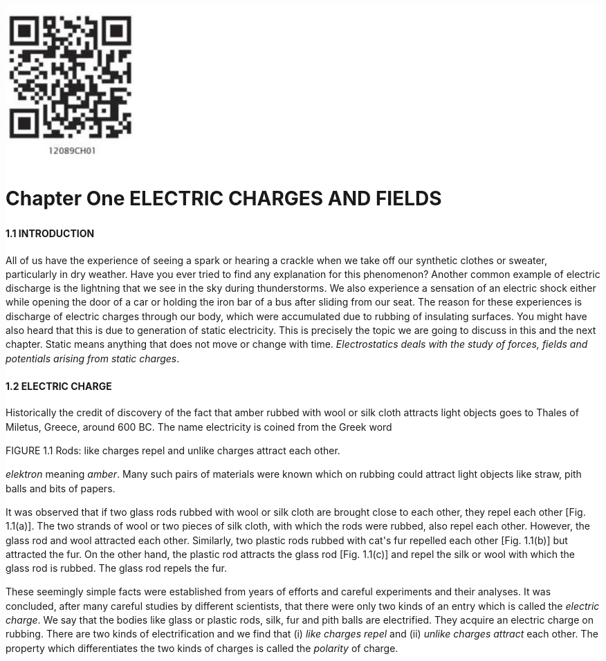 ![](_page_0_Picture_0.jpeg)

# Chapter One ELECTRIC CHARGES AND FIELDS

#### 1.1 INTRODUCTION

All of us have the experience of seeing a spark or hearing a crackle when we take off our synthetic clothes or sweater, particularly in dry weather. Have you ever tried to find any explanation for this phenomenon? Another common example of electric discharge is the lightning that we see in the sky during thunderstorms. We also experience a sensation of an electric shock either while opening the door of a car or holding the iron bar of a bus after sliding from our seat. The reason for these experiences is discharge of electric charges through our body, which were accumulated due to rubbing of insulating surfaces. You might have also heard that this is due to generation of static electricity. This is precisely the topic we are going to discuss in this and the next chapter. Static means anything that does not move or change with time. *Electrostatics deals with the study of forces, fields and potentials arising from static charges*.

#### 1.2 ELECTRIC CHARGE

Historically the credit of discovery of the fact that amber rubbed with wool or silk cloth attracts light objects goes to Thales of Miletus, Greece, around 600 BC. The name electricity is coined from the Greek word

FIGURE 1.1 Rods: like charges repel and unlike charges attract each other.

*elektron* meaning *amber*. Many such pairs of materials were known which on rubbing could attract light objects like straw, pith balls and bits of papers.

It was observed that if two glass rods rubbed with wool or silk cloth are brought close to each other, they repel each other [Fig. 1.1(a)]. The two strands of wool or two pieces of silk cloth, with which the rods were rubbed, also repel each other. However, the glass rod and wool attracted each other. Similarly, two plastic rods rubbed with cat's fur repelled each other [Fig. 1.1(b)] but attracted the fur. On the other hand, the plastic rod attracts the glass rod [Fig. 1.1(c)] and repel the silk or wool with which the glass rod is rubbed. The glass rod repels the fur.

These seemingly simple facts were established from years of efforts and careful experiments and their analyses. It was concluded, after many careful studies by different scientists, that there were only two kinds of an entry which is called the *electric charge*. We say that the bodies like glass or plastic rods, silk, fur and pith balls are electrified. They acquire an electric charge on rubbing. There are two kinds of electrification and we find that (i) *like charges repel* and (ii) *unlike charges attract* each other. The property which differentiates the two kinds of charges is called the *polarity* of charge.
